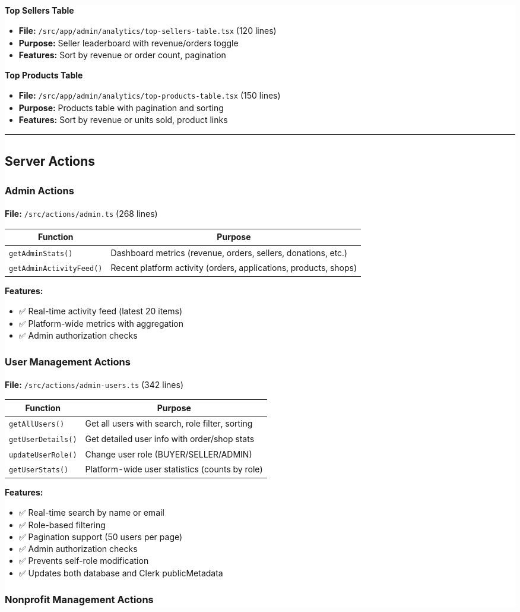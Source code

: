 **Top Sellers Table**

- **File:** `/src/app/admin/analytics/top-sellers-table.tsx` (120 lines)
- **Purpose:** Seller leaderboard with revenue/orders toggle
- **Features:** Sort by revenue or order count, pagination

**Top Products Table**

- **File:** `/src/app/admin/analytics/top-products-table.tsx` (150 lines)
- **Purpose:** Products table with pagination and sorting
- **Features:** Sort by revenue or units sold, product links

---

## Server Actions

### Admin Actions

**File:** `/src/actions/admin.ts` (268 lines)

| Function                 | Purpose                                                          |
| ------------------------ | ---------------------------------------------------------------- |
| `getAdminStats()`        | Dashboard metrics (revenue, orders, sellers, donations, etc.)    |
| `getAdminActivityFeed()` | Recent platform activity (orders, applications, products, shops) |

**Features:**

- ✅ Real-time activity feed (latest 20 items)
- ✅ Platform-wide metrics with aggregation
- ✅ Admin authorization checks

### User Management Actions

**File:** `/src/actions/admin-users.ts` (342 lines)

| Function           | Purpose                                         |
| ------------------ | ----------------------------------------------- |
| `getAllUsers()`    | Get all users with search, role filter, sorting |
| `getUserDetails()` | Get detailed user info with order/shop stats    |
| `updateUserRole()` | Change user role (BUYER/SELLER/ADMIN)           |
| `getUserStats()`   | Platform-wide user statistics (counts by role)  |

**Features:**

- ✅ Real-time search by name or email
- ✅ Role-based filtering
- ✅ Pagination support (50 users per page)
- ✅ Admin authorization checks
- ✅ Prevents self-role modification
- ✅ Updates both database and Clerk publicMetadata

### Nonprofit Management Actions
